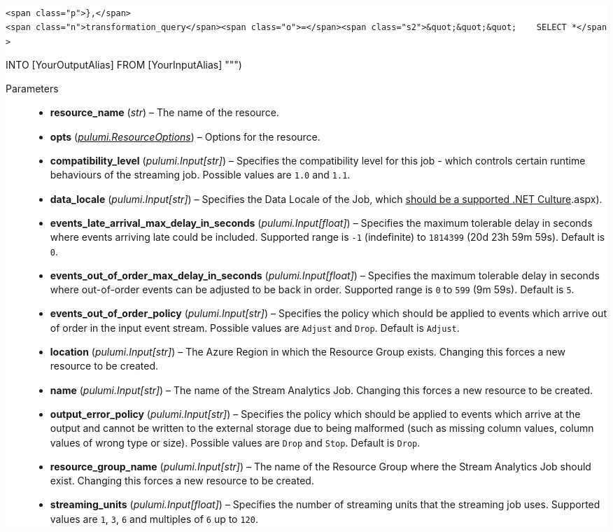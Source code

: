     <span class="p">},</span>
    <span class="n">transformation_query</span><span class="o">=</span><span class="s2">&quot;&quot;&quot;    SELECT *</span>
<span class="s2">    INTO [YourOutputAlias]</span>
<span class="s2">    FROM [YourInputAlias]</span>
<span class="s2">&quot;&quot;&quot;</span><span class="p">)</span>
</pre></div>
</div>
<dl class="field-list simple">
<dt class="field-odd">Parameters</dt>
<dd class="field-odd"><ul class="simple">
<li><p><strong>resource_name</strong> (<em>str</em>) – The name of the resource.</p></li>
<li><p><strong>opts</strong> (<a class="reference internal" href="../../pulumi/#pulumi.ResourceOptions" title="pulumi.ResourceOptions"><em>pulumi.ResourceOptions</em></a>) – Options for the resource.</p></li>
<li><p><strong>compatibility_level</strong> (<em>pulumi.Input</em><em>[</em><em>str</em><em>]</em>) – Specifies the compatibility level for this job - which controls certain runtime behaviours of the streaming job. Possible values are <code class="docutils literal notranslate"><span class="pre">1.0</span></code> and <code class="docutils literal notranslate"><span class="pre">1.1</span></code>.</p></li>
<li><p><strong>data_locale</strong> (<em>pulumi.Input</em><em>[</em><em>str</em><em>]</em>) – Specifies the Data Locale of the Job, which <a class="reference external" href="https://msdn.microsoft.com/en-us/library/system.globalization.culturetypes(v=vs.110">should be a supported .NET Culture</a>.aspx).</p></li>
<li><p><strong>events_late_arrival_max_delay_in_seconds</strong> (<em>pulumi.Input</em><em>[</em><em>float</em><em>]</em>) – Specifies the maximum tolerable delay in seconds where events arriving late could be included. Supported range is <code class="docutils literal notranslate"><span class="pre">-1</span></code> (indefinite) to <code class="docutils literal notranslate"><span class="pre">1814399</span></code> (20d 23h 59m 59s).  Default is <code class="docutils literal notranslate"><span class="pre">0</span></code>.</p></li>
<li><p><strong>events_out_of_order_max_delay_in_seconds</strong> (<em>pulumi.Input</em><em>[</em><em>float</em><em>]</em>) – Specifies the maximum tolerable delay in seconds where out-of-order events can be adjusted to be back in order. Supported range is <code class="docutils literal notranslate"><span class="pre">0</span></code> to <code class="docutils literal notranslate"><span class="pre">599</span></code> (9m 59s). Default is <code class="docutils literal notranslate"><span class="pre">5</span></code>.</p></li>
<li><p><strong>events_out_of_order_policy</strong> (<em>pulumi.Input</em><em>[</em><em>str</em><em>]</em>) – Specifies the policy which should be applied to events which arrive out of order in the input event stream. Possible values are <code class="docutils literal notranslate"><span class="pre">Adjust</span></code> and <code class="docutils literal notranslate"><span class="pre">Drop</span></code>.  Default is <code class="docutils literal notranslate"><span class="pre">Adjust</span></code>.</p></li>
<li><p><strong>location</strong> (<em>pulumi.Input</em><em>[</em><em>str</em><em>]</em>) – The Azure Region in which the Resource Group exists. Changing this forces a new resource to be created.</p></li>
<li><p><strong>name</strong> (<em>pulumi.Input</em><em>[</em><em>str</em><em>]</em>) – The name of the Stream Analytics Job. Changing this forces a new resource to be created.</p></li>
<li><p><strong>output_error_policy</strong> (<em>pulumi.Input</em><em>[</em><em>str</em><em>]</em>) – Specifies the policy which should be applied to events which arrive at the output and cannot be written to the external storage due to being malformed (such as missing column values, column values of wrong type or size). Possible values are <code class="docutils literal notranslate"><span class="pre">Drop</span></code> and <code class="docutils literal notranslate"><span class="pre">Stop</span></code>.  Default is <code class="docutils literal notranslate"><span class="pre">Drop</span></code>.</p></li>
<li><p><strong>resource_group_name</strong> (<em>pulumi.Input</em><em>[</em><em>str</em><em>]</em>) – The name of the Resource Group where the Stream Analytics Job should exist. Changing this forces a new resource to be created.</p></li>
<li><p><strong>streaming_units</strong> (<em>pulumi.Input</em><em>[</em><em>float</em><em>]</em>) – Specifies the number of streaming units that the streaming job uses. Supported values are <code class="docutils literal notranslate"><span class="pre">1</span></code>, <code class="docutils literal notranslate"><span class="pre">3</span></code>, <code class="docutils literal notranslate"><span class="pre">6</span></code> and multiples of <code class="docutils literal notranslate"><span class="pre">6</span></code> up to <code class="docutils literal notranslate"><span class="pre">120</span></code>.</p></li>